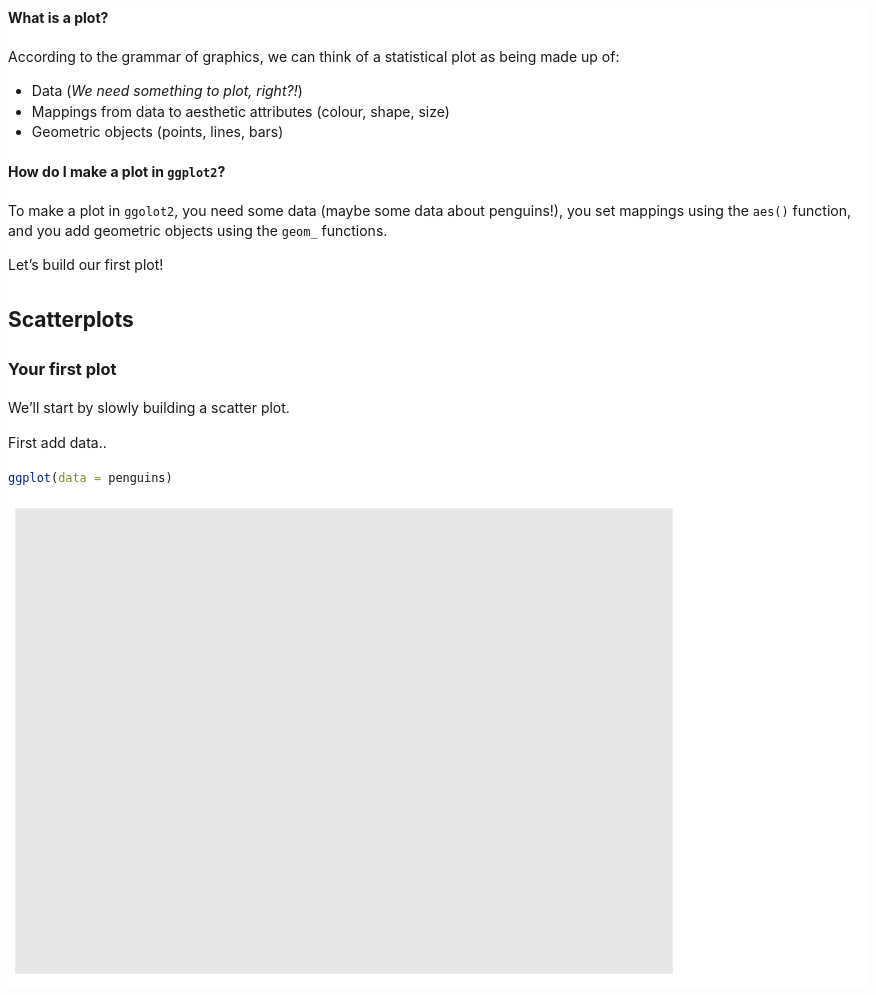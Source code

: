 #### What is a plot?

According to the grammar of graphics, we can think of a statistical plot
as being made up of:

- Data (*We need something to plot, right?!*)
- Mappings from data to aesthetic attributes (colour, shape, size)
- Geometric objects (points, lines, bars)

#### How do I make a plot in `ggplot2`?

To make a plot in `ggolot2`, you need some data (maybe some data about
penguins!), you set mappings using the `aes()` function, and you add
geometric objects using the `geom_` functions.

Let’s build our first plot!

## Scatterplots

### Your first plot

We’ll start by slowly building a scatter plot.

First add data..

``` r
ggplot(data = penguins)
```

![](lab-04_files/figure-commonmark/unnamed-chunk-5-1.png)
